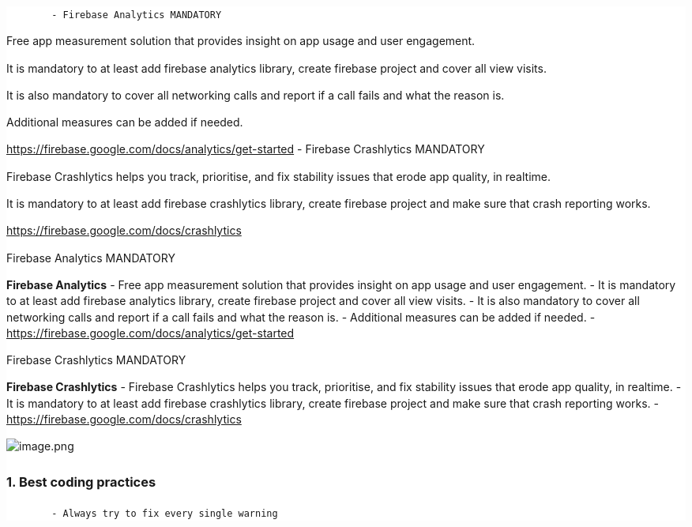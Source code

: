 
            - Firebase Analytics MANDATORY


Free app measurement solution that provides insight on app usage and user engagement.


It is mandatory to at least add firebase analytics library, create firebase project and cover all view visits.


It is also mandatory to cover all networking calls and report if a call fails and what the reason is.


Additional measures can be added if needed.


https://firebase.google.com/docs/analytics/get-started
            - Firebase Crashlytics MANDATORY


Firebase Crashlytics helps you track, prioritise, and fix stability issues that erode app quality, in realtime.


It is mandatory to at least add firebase crashlytics library, create firebase project and make sure that crash reporting works.


https://firebase.google.com/docs/crashlytics


Firebase Analytics MANDATORY

**Firebase Analytics** 
                - Free app measurement solution that provides insight on app usage and user engagement.
                - It is mandatory to at least add firebase analytics library, create firebase project and cover all view visits.
                - It is also mandatory to cover all networking calls and report if a call fails and what the reason is.
                - Additional measures can be added if needed.
                - https://firebase.google.com/docs/analytics/get-started


Firebase Crashlytics MANDATORY

**Firebase Crashlytics** 
                - Firebase Crashlytics helps you track, prioritise, and fix stability issues that erode app quality, in realtime.
                - It is mandatory to at least add firebase crashlytics library, create firebase project and make sure that crash reporting works.
                - https://firebase.google.com/docs/crashlytics

![image.png](https://kb.q.agency/uploads/images/gallery/2024-07/scaled-1680-/BgBimage.png)


### 1. Best coding practices


            - Always try to fix every single warning

